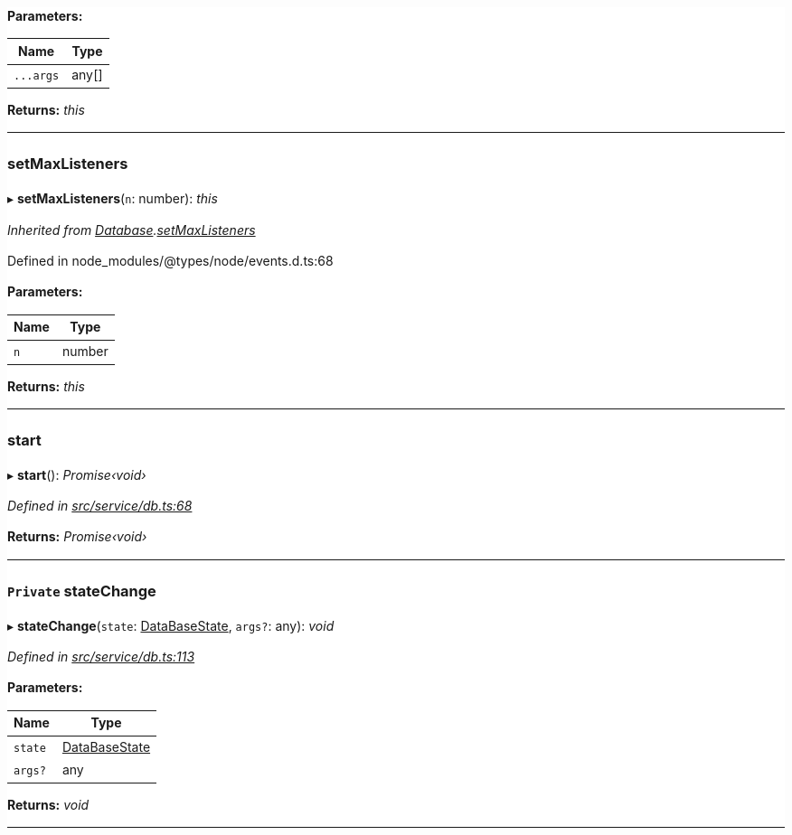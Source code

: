 **Parameters:**

Name | Type |
------ | ------ |
`...args` | any[] |

**Returns:** *this*

___

###  setMaxListeners

▸ **setMaxListeners**(`n`: number): *this*

*Inherited from [Database](_service_db_.database.md).[setMaxListeners](_service_db_.database.md#setmaxlisteners)*

Defined in node_modules/@types/node/events.d.ts:68

**Parameters:**

Name | Type |
------ | ------ |
`n` | number |

**Returns:** *this*

___

###  start

▸ **start**(): *Promise‹void›*

*Defined in [src/service/db.ts:68](https://github.com/claukers/miqro-sequelize/blob/373bc8c/src/service/db.ts#L68)*

**Returns:** *Promise‹void›*

___

### `Private` stateChange

▸ **stateChange**(`state`: [DataBaseState](../modules/_service_db_.md#databasestate), `args?`: any): *void*

*Defined in [src/service/db.ts:113](https://github.com/claukers/miqro-sequelize/blob/373bc8c/src/service/db.ts#L113)*

**Parameters:**

Name | Type |
------ | ------ |
`state` | [DataBaseState](../modules/_service_db_.md#databasestate) |
`args?` | any |

**Returns:** *void*

___
